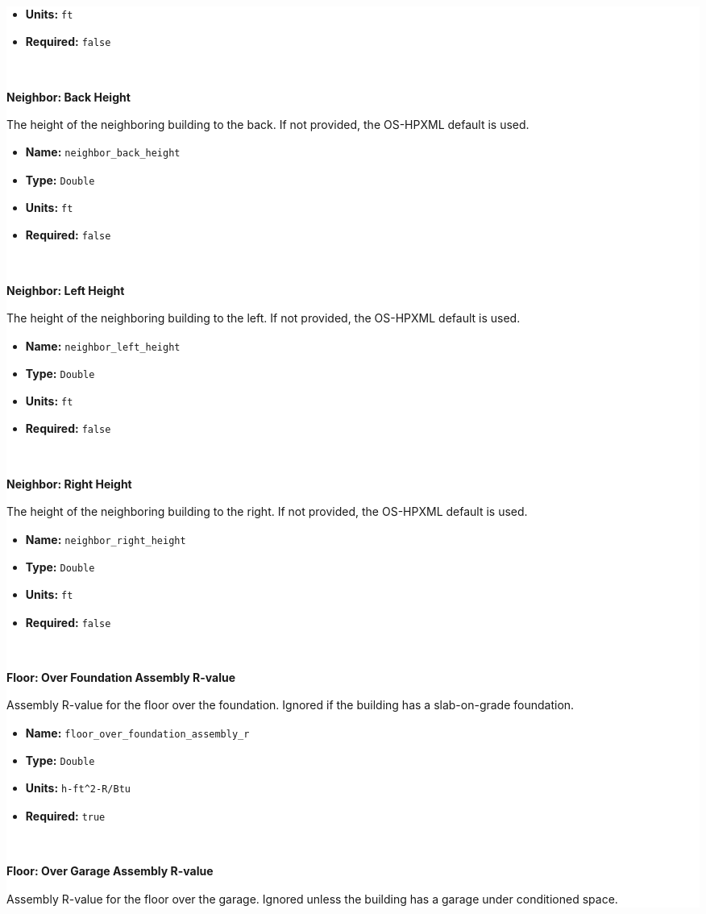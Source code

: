- **Units:** ``ft``

- **Required:** ``false``

<br/>

**Neighbor: Back Height**

The height of the neighboring building to the back. If not provided, the OS-HPXML default is used.

- **Name:** ``neighbor_back_height``
- **Type:** ``Double``

- **Units:** ``ft``

- **Required:** ``false``

<br/>

**Neighbor: Left Height**

The height of the neighboring building to the left. If not provided, the OS-HPXML default is used.

- **Name:** ``neighbor_left_height``
- **Type:** ``Double``

- **Units:** ``ft``

- **Required:** ``false``

<br/>

**Neighbor: Right Height**

The height of the neighboring building to the right. If not provided, the OS-HPXML default is used.

- **Name:** ``neighbor_right_height``
- **Type:** ``Double``

- **Units:** ``ft``

- **Required:** ``false``

<br/>

**Floor: Over Foundation Assembly R-value**

Assembly R-value for the floor over the foundation. Ignored if the building has a slab-on-grade foundation.

- **Name:** ``floor_over_foundation_assembly_r``
- **Type:** ``Double``

- **Units:** ``h-ft^2-R/Btu``

- **Required:** ``true``

<br/>

**Floor: Over Garage Assembly R-value**

Assembly R-value for the floor over the garage. Ignored unless the building has a garage under conditioned space.
